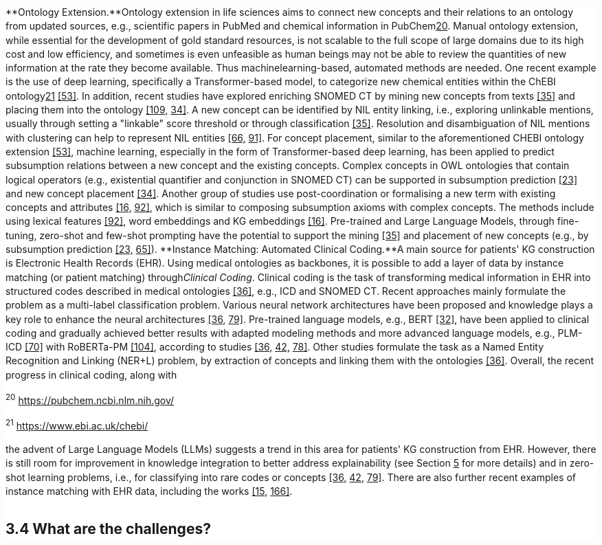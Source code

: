 **Ontology Extension.**Ontology extension in life sciences aims to connect new concepts and their relations to an ontology from updated sources, e.g., scientific papers in PubMed and chemical information in PubChem[20](#page-13-0). Manual ontology extension, while essential for the development of gold standard resources, is not scalable to the full scope of large domains due to its high cost and low efficiency, and sometimes is even unfeasible as human beings may not be able to review the quantities of new information at the rate they become available. Thus machinelearning-based, automated methods are needed. One recent example is the use of deep learning, specifically a Transformer-based model, to categorize new chemical entities within the ChEBI ontology[21](#page-13-1) [\[53\]](#page-26-14). In addition, recent studies have explored enriching SNOMED CT by mining new concepts from texts [\[35\]](#page-25-5) and placing them into the ontology [\[109,](#page-29-14) [34\]](#page-25-6). A new concept can be identified by NIL entity linking, i.e., exploring unlinkable mentions, usually through setting a "linkable" score threshold or through classification [\[35\]](#page-25-5). Resolution and disambiguation of NIL mentions with clustering can help to represent NIL entities [\[66,](#page-26-9) [91\]](#page-28-12). For concept placement, similar to the aforementioned CHEBI ontology extension [\[53\]](#page-26-14), machine learning, especially in the form of Transformer-based deep learning, has been applied to predict subsumption relations between a new concept and the existing concepts. Complex concepts in OWL ontologies that contain logical operators (e.g., existential quantifier and conjunction in SNOMED CT) can be supported in subsumption prediction [\[23\]](#page-24-2) and new concept placement [\[34\]](#page-25-6). Another group of studies use post-coordination or formalising a new term with existing concepts and attributes [\[16,](#page-24-3) [92\]](#page-28-13), which is similar to composing subsumption axioms with complex concepts. The methods include using lexical features [\[92\]](#page-28-13), word embeddings and KG embeddings [\[16\]](#page-24-3). Pre-trained and Large Language Models, through fine-tuning, zero-shot and few-shot prompting have the potential to support the mining [\[35\]](#page-25-5) and placement of new concepts (e.g., by subsumption prediction [\[23,](#page-24-2) [65\]](#page-26-15)).
**Instance Matching: Automated Clinical Coding.**A main source for patients' KG construction is Electronic Health Records (EHR). Using medical ontologies as backbones, it is possible to add a layer of data by instance matching (or patient matching) through*Clinical Coding*. Clinical coding is the task of transforming medical information in EHR into structured codes described in medical ontologies [\[36\]](#page-25-10), e.g., ICD and SNOMED CT. Recent approaches mainly formulate the problem as a multi-label classification problem. Various neural network architectures have been proposed and knowledge plays a key role to enhance the neural architectures [\[36,](#page-25-10) [79\]](#page-27-12). Pre-trained language models, e.g., BERT [\[32\]](#page-25-11), have been applied to clinical coding and gradually achieved better results with adapted modeling methods and more advanced language models, e.g., PLM-ICD [\[70\]](#page-27-13) with RoBERTa-PM [\[104\]](#page-28-8), according to studies [\[36,](#page-25-10) [42,](#page-25-12) [78\]](#page-27-14). Other studies formulate the task as a Named Entity Recognition and Linking (NER+L) problem, by extraction of concepts and linking them with the ontologies [\[36\]](#page-25-10). Overall, the recent progress in clinical coding, along with

<span id="page-13-0"></span><sup>20</sup> <https://pubchem.ncbi.nlm.nih.gov/>

<span id="page-13-1"></span><sup>21</sup> <https://www.ebi.ac.uk/chebi/>

the advent of Large Language Models (LLMs) suggests a trend in this area for patients' KG construction from EHR. However, there is still room for improvement in knowledge integration to better address explainability (see Section [5](#page-18-0) for more details) and in zero-shot learning problems, i.e., for classifying into rare codes or concepts [\[36,](#page-25-10) [42,](#page-25-12) [79\]](#page-27-12). There are also further recent examples of instance matching with EHR data, including the works [\[15,](#page-24-4) [166\]](#page-32-11).

## <span id="page-14-0"></span>3.4 What are the challenges?
